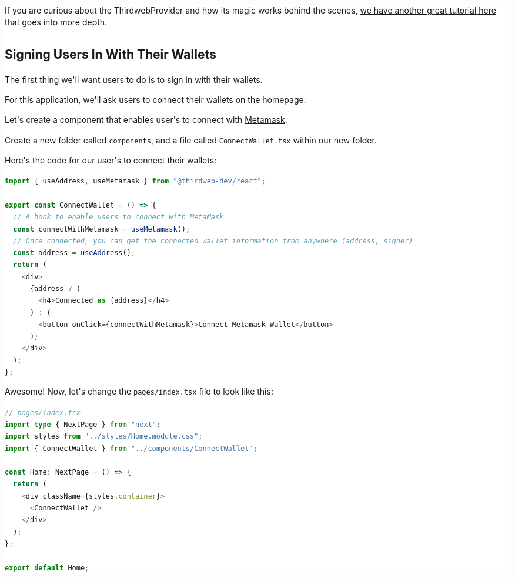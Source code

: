 If you are curious about the ThirdwebProvider and how its magic works behind the scenes, [we have another great tutorial here](https://portal.thirdweb.com/guides/add-connectwallet-to-your-website) that goes into more depth.

## Signing Users In With Their Wallets

The first thing we'll want users to do is to sign in with their wallets.

For this application, we'll ask users to connect their wallets on the homepage.

Let's create a component that enables user's to connect with [Metamask](https://metamask.io/).

Create a new folder called `components`, and a file called `ConnectWallet.tsx` within our new folder.

Here's the code for our user's to connect their wallets:

```ts
import { useAddress, useMetamask } from "@thirdweb-dev/react";

export const ConnectWallet = () => {
  // A hook to enable users to connect with MetaMask
  const connectWithMetamask = useMetamask();
  // Once connected, you can get the connected wallet information from anywhere (address, signer)
  const address = useAddress();
  return (
    <div>
      {address ? (
        <h4>Connected as {address}</h4>
      ) : (
        <button onClick={connectWithMetamask}>Connect Metamask Wallet</button>
      )}
    </div>
  );
};
```

Awesome! Now, let's change the `pages/index.tsx` file to look like this:

```ts
// pages/index.tsx
import type { NextPage } from "next";
import styles from "../styles/Home.module.css";
import { ConnectWallet } from "../components/ConnectWallet";

const Home: NextPage = () => {
  return (
    <div className={styles.container}>
      <ConnectWallet />
    </div>
  );
};

export default Home;
```
